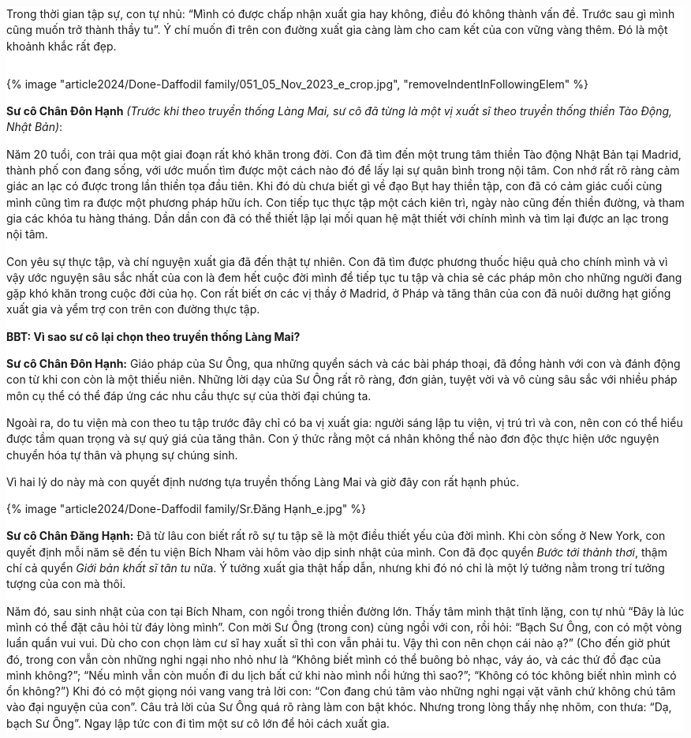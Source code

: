 Trong thời gian tập sự, con tự nhủ: “Mình có được chấp nhận xuất gia hay không, điều đó không thành vấn đề. Trước sau gì mình cũng muốn trở thành thầy tu”. Ý chí muốn đi trên con đường xuất gia càng làm cho cam kết của con vững vàng thêm. Đó là một khoảnh khắc rất đẹp.

<p class="removeTopMarginInFollowingElem" style="margin-bottom: 2em;"></div>

{% image "article2024/Done-Daffodil family/051_05_Nov_2023_e_crop.jpg", "removeIndentInFollowingElem" %}

**Sư cô Chân Đôn Hạnh** *(Trước khi theo truyền thống Làng Mai, sư cô đã từng là một vị xuất sĩ theo truyền thống thiền Tào Động, Nhật Bản)*:

Năm 20 tuổi, con trải qua một giai đoạn rất khó khăn trong đời. Con đã tìm đến một trung tâm thiền Tào động Nhật Bản tại Madrid, thành phố con đang sống, với ước muốn tìm được một cách nào đó để lấy lại sự quân bình trong nội tâm. Con nhớ rất rõ ràng cảm giác an lạc có được trong lần thiền tọa đầu tiên. Khi đó dù chưa biết gì về đạo Bụt hay thiền tập, con đã có cảm giác cuối cùng mình cũng tìm ra được một phương pháp hữu ích. Con tiếp tục thực tập một cách kiên trì, ngày nào cũng đến thiền đường, và tham gia các khóa tu hàng tháng. Dần dần con đã có thể thiết lập lại mối quan hệ mật thiết với chính mình và tìm lại được an lạc trong nội tâm.

Con yêu sự thực tập, và chí nguyện xuất gia đã đến thật tự nhiên. Con đã tìm được phương thuốc hiệu quả cho chính mình và vì vậy ước nguyện sâu sắc nhất của con là đem hết cuộc đời mình để tiếp tục tu tập và chia sẻ các pháp môn cho những người đang gặp khó khăn trong cuộc đời của họ. Con rất biết ơn các vị thầy ở Madrid, ở Pháp và tăng thân của con đã nuôi dưỡng hạt giống xuất gia và yểm trợ con trên con đường thực tập.

**BBT: Vì sao sư cô lại chọn theo truyền thống Làng Mai?**

**Sư cô Chân Đôn Hạnh:** Giáo pháp của Sư Ông, qua những quyển sách và các bài pháp thoại, đã đồng hành với con và đánh động con từ khi con còn là một thiếu niên. Những lời dạy của Sư Ông rất rõ ràng, đơn giản, tuyệt vời và vô cùng sâu sắc với nhiều pháp môn cụ thể có thể đáp ứng các nhu cầu thực sự của thời đại chúng ta.

Ngoài ra, do tu viện mà con theo tu tập trước đây chỉ có ba vị xuất gia: người sáng lập tu viện, vị trú trì và con, nên con có thể hiểu được tầm quan trọng và sự quý giá của tăng thân. Con ý thức rằng một cá nhân không thể nào đơn độc thực hiện ước nguyện chuyển hóa tự thân và phụng sự chúng sinh.

Vì hai lý do này mà con quyết định nương tựa truyền thống Làng Mai và giờ đây con rất hạnh phúc.

{% image "article2024/Done-Daffodil family/Sr.Đăng Hạnh_e.jpg" %}

<div class="removeTopMarginInFollowingElem removeIndentInFollowingElem"></div>

**Sư cô Chân Đăng Hạnh:** Đã từ lâu con biết rất rõ sự tu tập sẽ là một điều thiết yếu của đời mình. Khi còn sống ở New York, con quyết định mỗi năm sẽ đến tu viện Bích Nham vài hôm vào dịp sinh nhật của mình. Con đã đọc quyển *Bước tới thảnh thơi*, thậm chí cả quyển *Giới bản khất sĩ tân tu* nữa. Ý tưởng xuất gia thật hấp dẫn, nhưng khi đó nó chỉ là một lý tưởng nằm trong trí tưởng tượng của con mà thôi.

Năm đó, sau sinh nhật của con tại Bích Nham, con ngồi trong thiền đường lớn. Thấy tâm mình thật tĩnh lặng, con tự nhủ “Đây là lúc mình có thể đặt câu hỏi từ đáy lòng mình”. Con mời Sư Ông (trong con) cùng ngồi với con, rồi hỏi: “Bạch Sư Ông, con có một vòng luẩn quẩn vui vui. Dù cho con chọn làm cư sĩ hay xuất sĩ thì con vẫn phải tu. Vậy thì con nên chọn cái nào ạ?” (Cho đến giờ phút đó, trong con vẫn còn những nghi ngại nho nhỏ như là “Không biết mình có thể buông bỏ nhạc, váy áo, và các thứ đồ đạc của mình không?”; “Nếu mình vẫn còn muốn đi du lịch bất cứ khi nào mình nổi hứng thì sao?”; “Không có tóc không biết nhìn mình có ổn không?”) Khi đó có một giọng nói vang vang trả lời con: “Con đang chú tâm vào những nghi ngại vặt vãnh chứ không chú tâm vào đại nguyện của con”. Câu trả lời của Sư Ông quá rõ ràng làm con bật khóc. Nhưng trong lòng thấy nhẹ nhõm, con thưa: “Dạ, bạch Sư Ông”. Ngay lập tức con đi tìm một sư cô lớn để hỏi cách xuất gia.
